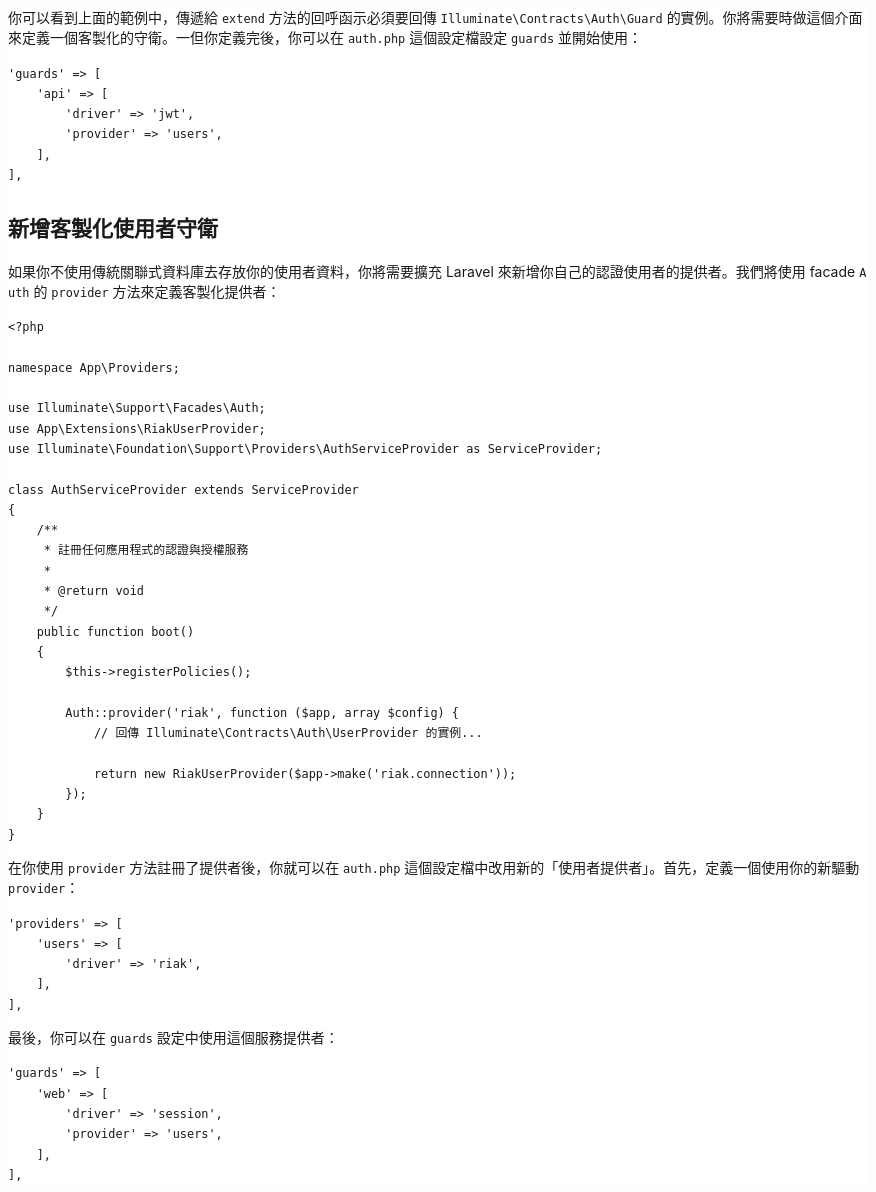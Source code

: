 你可以看到上面的範例中，傳遞給 `extend` 方法的回呼函示必須要回傳 `Illuminate\Contracts\Auth\Guard` 的實例。你將需要時做這個介面來定義一個客製化的守衛。一但你定義完後，你可以在 `auth.php` 這個設定檔設定 `guards` 並開始使用：

    'guards' => [
        'api' => [
            'driver' => 'jwt',
            'provider' => 'users',
        ],
    ],

<a name="adding-custom-user-providers"></a>
## 新增客製化使用者守衛

如果你不使用傳統關聯式資料庫去存放你的使用者資料，你將需要擴充 Laravel 來新增你自己的認證使用者的提供者。我們將使用 facade `Auth` 的 `provider` 方法來定義客製化提供者：

    <?php

    namespace App\Providers;

    use Illuminate\Support\Facades\Auth;
    use App\Extensions\RiakUserProvider;
    use Illuminate\Foundation\Support\Providers\AuthServiceProvider as ServiceProvider;

    class AuthServiceProvider extends ServiceProvider
    {
        /**
         * 註冊任何應用程式的認證與授權服務
         *
         * @return void
         */
        public function boot()
        {
            $this->registerPolicies();

            Auth::provider('riak', function ($app, array $config) {
                // 回傳 Illuminate\Contracts\Auth\UserProvider 的實例...

                return new RiakUserProvider($app->make('riak.connection'));
            });
        }
    }

在你使用 `provider` 方法註冊了提供者後，你就可以在 `auth.php` 這個設定檔中改用新的「使用者提供者」。首先，定義一個使用你的新驅動 `provider`：

    'providers' => [
        'users' => [
            'driver' => 'riak',
        ],
    ],

最後，你可以在 `guards` 設定中使用這個服務提供者：

    'guards' => [
        'web' => [
            'driver' => 'session',
            'provider' => 'users',
        ],
    ],
